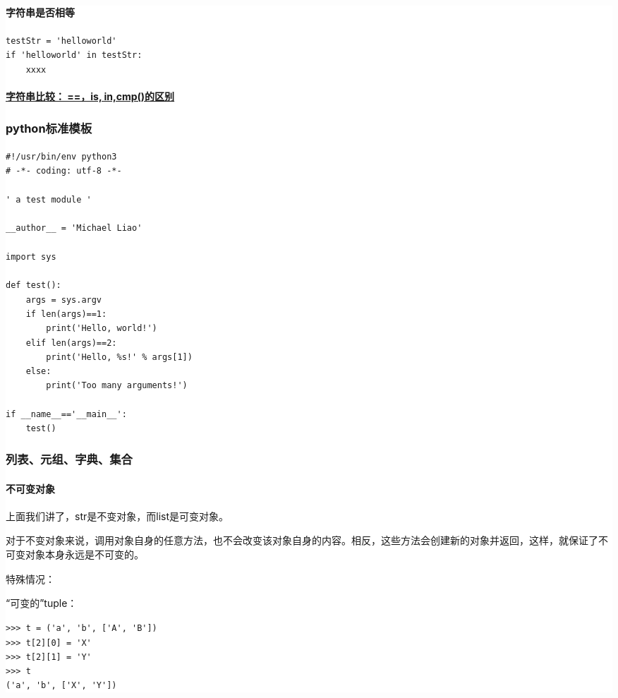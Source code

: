 #### 字符串是否相等

```
testStr = 'helloworld'
if 'helloworld' in testStr:
    xxxx
```

#### [字符串比较： ==，is, in,cmp()的区别](https://blog.csdn.net/weixin_43296326/article/details/83099197)



### python标准模板

```
#!/usr/bin/env python3
# -*- coding: utf-8 -*-

' a test module '

__author__ = 'Michael Liao'

import sys

def test():
    args = sys.argv
    if len(args)==1:
        print('Hello, world!')
    elif len(args)==2:
        print('Hello, %s!' % args[1])
    else:
        print('Too many arguments!')

if __name__=='__main__':
    test()
```

### 列表、元组、字典、集合

#### 不可变对象

上面我们讲了，str是不变对象，而list是可变对象。

对于不变对象来说，调用对象自身的任意方法，也不会改变该对象自身的内容。相反，这些方法会创建新的对象并返回，这样，就保证了不可变对象本身永远是不可变的。

特殊情况：

“可变的”tuple：

```
>>> t = ('a', 'b', ['A', 'B'])
>>> t[2][0] = 'X'
>>> t[2][1] = 'Y'
>>> t
('a', 'b', ['X', 'Y'])
```
